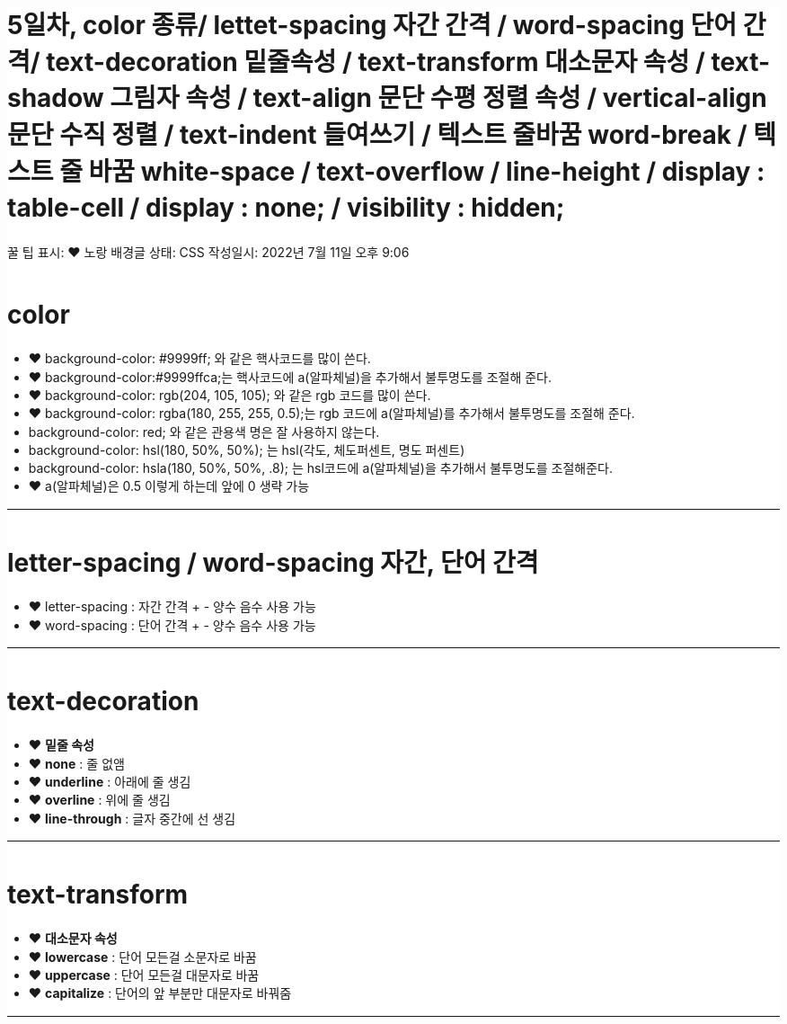 # 5일차, color 종류/ lettet-spacing 자간 간격 / word-spacing 단어 간격/ text-decoration 밑줄속성 / text-transform 대소문자 속성 / text-shadow 그림자 속성 / text-align 문단 수평 정렬 속성 / vertical-align 문단 수직 정렬 / text-indent 들여쓰기 / 텍스트 줄바꿈 word-break / 텍스트 줄 바꿈 white-space / text-overflow / line-height / display : table-cell / display : none; / visibility : hidden;

꿀 팁 표시: ❤ 노랑 배경글
상태: CSS
작성일시: 2022년 7월 11일 오후 9:06

# **color**

- ❤ background-color: #9999ff; 와 같은 핵사코드를 많이 쓴다.
- ❤ background-color:#9999ffca;는 핵사코드에 a(알파체널)을 추가해서 불투명도를 조절해 준다.
- ❤ background-color: rgb(204, 105, 105); 와 같은 rgb 코드를 많이 쓴다.
- ❤ background-color: rgba(180, 255, 255, 0.5);는 rgb 코드에 a(알파체널)를 추가해서 불투명도를 조절해 준다.
- background-color: red; 와 같은 관용색 명은 잘 사용하지 않는다.
- background-color: hsl(180, 50%, 50%); 는 hsl(각도, 체도퍼센트, 명도 퍼센트)
- background-color: hsla(180, 50%, 50%, .8); 는 hsl코드에 a(알파체널)을 추가해서 불투명도를 조절해준다.
- ❤ a(알파체널)은 0.5 이렇게 하는데 앞에 0 생략 가능

---

# letter-spacing / word-spacing 자간, 단어 간격

- ❤ letter-spacing : 자간 간격 + - 양수 음수 사용 가능
- ❤ word-spacing : 단어 간격 + - 양수 음수 사용 가능

---

# text-decoration

- ❤ **밑줄 속성**
- ❤ **none** : 줄 없앰
- ❤ **underline** : 아래에 줄 생김
- ❤ **overline** : 위에 줄 생김
- ❤ **line-through** : 글자 중간에 선 생김

---

# text-transform

- ❤ **대소문자 속성**
- ❤ **lowercase** : 단어 모든걸 소문자로 바꿈
- ❤ **uppercase** : 단어 모든걸 대문자로 바꿈
- ❤ **capitalize** : 단어의 앞 부분만 대문자로 바꿔줌

---